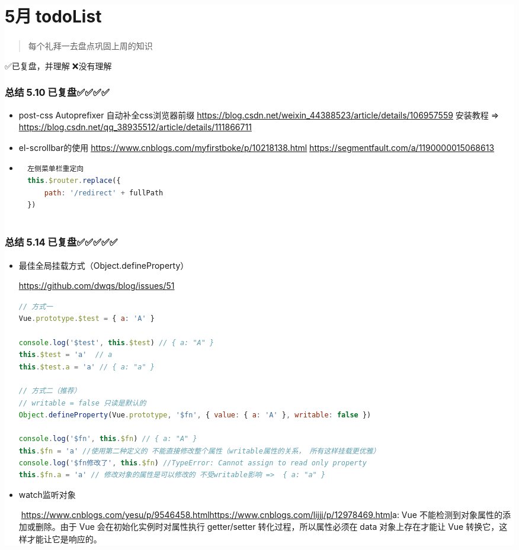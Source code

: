 # 5月 todoList 

> 每个礼拜一去盘点巩固上周的知识

✅已复盘，并理解   ❌没有理解

### 总结 5.10  已复盘✅✅✅✅

- post-css Autoprefixer 自动补全css浏览器前缀 
    https://blog.csdn.net/weixin_44388523/article/details/106957559
    安装教程 => https://blog.csdn.net/qq_38935512/article/details/111866711
- el-scrollbar的使用
    https://www.cnblogs.com/myfirstboke/p/10218138.html
    https://segmentfault.com/a/1190000015068613

- ```javascript
    左侧菜单栏重定向 
    this.$router.replace({
    	path: '/redirect' + fullPath
    }) 
    
    ```

    

### 总结 5.14 已复盘✅✅✅✅✅

- 最佳全局挂载方式（Object.defineProperty）

    https://github.com/dwqs/blog/issues/51

    ```javascript
    // 方式一
    Vue.prototype.$test = { a: 'A' }
    
    console.log('$test', this.$test) // { a: "A" }
    this.$test = 'a'  // a
    this.$test.a = 'a' // { a: "a" }
    
    // 方式二（推荐）
    // writable = false 只读是默认的
    Object.defineProperty(Vue.prototype, '$fn', { value: { a: 'A' }, writable: false }) 
    
    console.log('$fn', this.$fn) // { a: "A" }
    this.$fn = 'a' //使用第二种定义的 不能直接修改整个属性（writable属性的关系， 所有这样挂载更优雅）
    console.log('$fn修改了', this.$fn) //TypeError: Cannot assign to read only property 
    this.$fn.a = 'a' // 修改对象的属性是可以修改的 不受writable影响 =>  { a: "a" }
    ```

- watch监听对象 

    ​	https://www.cnblogs.com/yesu/p/9546458.html
    ​	https://www.cnblogs.com/lijjj/p/12978469.html
    ​	a:  Vue 不能检测到对象属性的添加或删除。由于 Vue 会在初始化实例时对属性执行 getter/setter 转化过程，所以属性必须在 data 对象上存在才能让 Vue 转换它，这样才能让它是响应的。
